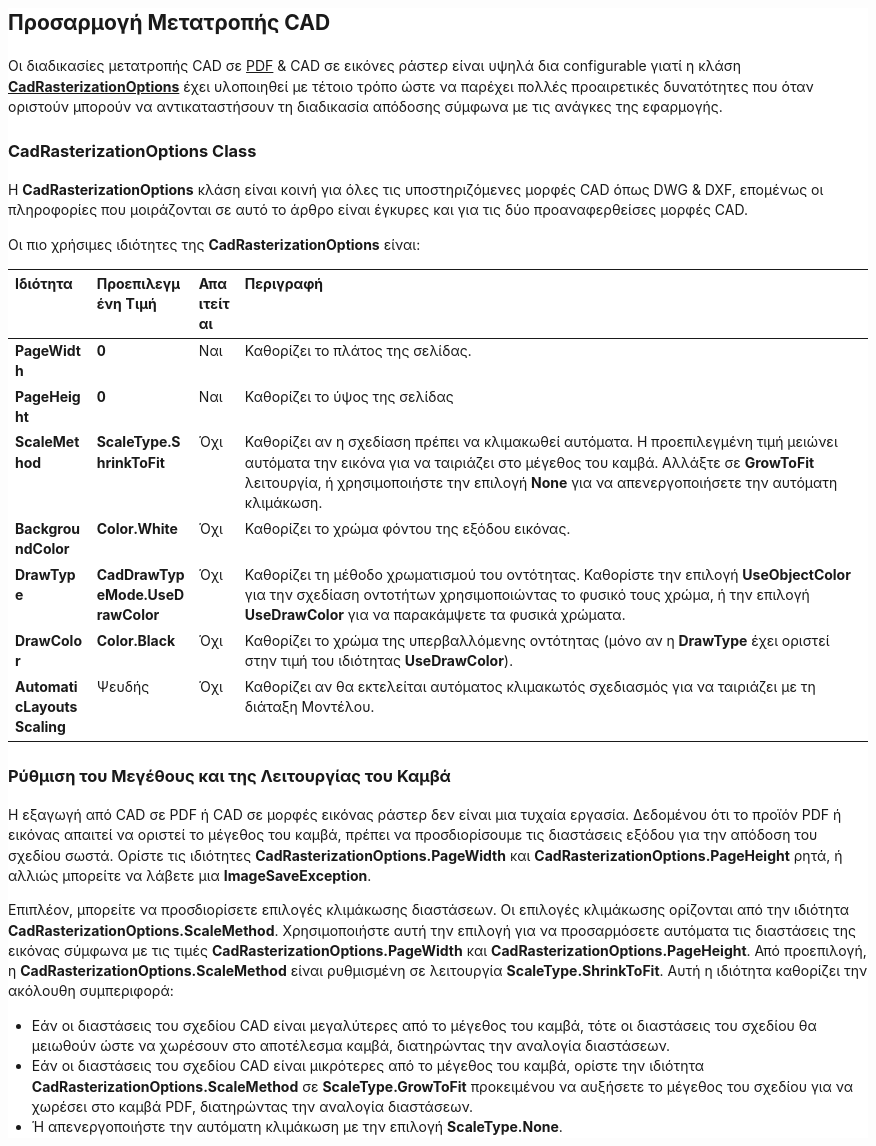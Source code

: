 ## **Προσαρμογή Μετατροπής CAD**

Οι διαδικασίες μετατροπής CAD σε [PDF](https://docs.fileformat.com/pdf/) & CAD σε εικόνες ράστερ είναι υψηλά δια configurable γιατί η κλάση [**CadRasterizationOptions**](https://reference.aspose.com/cad/net/aspose.cad.imageoptions/cadrasterizationoptions) έχει υλοποιηθεί με τέτοιο τρόπο ώστε να παρέχει πολλές προαιρετικές δυνατότητες που όταν οριστούν μπορούν να αντικαταστήσουν τη διαδικασία απόδοσης σύμφωνα με τις ανάγκες της εφαρμογής.

### **CadRasterizationOptions Class**

Η **CadRasterizationOptions** κλάση είναι κοινή για όλες τις υποστηριζόμενες μορφές CAD όπως DWG & DXF, επομένως οι πληροφορίες που μοιράζονται σε αυτό το άρθρο είναι έγκυρες και για τις δύο προαναφερθείσες μορφές CAD.

Οι πιο χρήσιμες ιδιότητες της **CadRasterizationOptions** είναι:

|**Ιδιότητα**|**Προεπιλεγμένη Τιμή**|**Απαιτείται**|**Περιγραφή**|
| :- | :- | :- | :- |
|**PageWidth**|**0**|Ναι|Καθορίζει το πλάτος της σελίδας.|
|**PageHeight**|**0**|Ναι|Καθορίζει το ύψος της σελίδας|
|**ScaleMethod**|**ScaleType.ShrinkToFit**|Όχι|Καθορίζει αν η σχεδίαση πρέπει να κλιμακωθεί αυτόματα. Η προεπιλεγμένη τιμή μειώνει αυτόματα την εικόνα για να ταιριάζει στο μέγεθος του καμβά. Αλλάξτε σε **GrowToFit** λειτουργία, ή χρησιμοποιήστε την επιλογή **None** για να απενεργοποιήσετε την αυτόματη κλιμάκωση.|
|**BackgroundColor**|**Color.White**|Όχι|Καθορίζει το χρώμα φόντου της εξόδου εικόνας.|
|**DrawType**|**CadDrawTypeMode.UseDrawColor**|Όχι|Καθορίζει τη μέθοδο χρωματισμού του οντότητας. Καθορίστε την επιλογή **UseObjectColor** για την σχεδίαση οντοτήτων χρησιμοποιώντας το φυσικό τους χρώμα, ή την επιλογή **UseDrawColor** για να παρακάμψετε τα φυσικά χρώματα.|
|**DrawColor**|**Color.Black**|Όχι|Καθορίζει το χρώμα της υπερβαλλόμενης οντότητας (μόνο αν η **DrawType** έχει οριστεί στην τιμή του ιδιότητας **UseDrawColor**).|
|**AutomaticLayoutsScaling**|Ψευδής|Όχι|Καθορίζει αν θα εκτελείται αυτόματος κλιμακωτός σχεδιασμός για να ταιριάζει με τη διάταξη Μοντέλου.|

### **Ρύθμιση του Μεγέθους και της Λειτουργίας του Καμβά**

Η εξαγωγή από CAD σε PDF ή CAD σε μορφές εικόνας ράστερ δεν είναι μια τυχαία εργασία. Δεδομένου ότι το προϊόν PDF ή εικόνας απαιτεί να οριστεί το μέγεθος του καμβά, πρέπει να προσδιορίσουμε τις διαστάσεις εξόδου για την απόδοση του σχεδίου σωστά. Ορίστε τις ιδιότητες **CadRasterizationOptions.PageWidth** και **CadRasterizationOptions.PageHeight** ρητά, ή αλλιώς μπορείτε να λάβετε μια **ImageSaveException**.

Επιπλέον, μπορείτε να προσδιορίσετε επιλογές κλιμάκωσης διαστάσεων. Οι επιλογές κλιμάκωσης ορίζονται από την ιδιότητα **CadRasterizationOptions.ScaleMethod**. Χρησιμοποιήστε αυτή την επιλογή για να προσαρμόσετε αυτόματα τις διαστάσεις της εικόνας σύμφωνα με τις τιμές **CadRasterizationOptions.PageWidth** και **CadRasterizationOptions.PageHeight**. Από προεπιλογή, η **CadRasterizationOptions.ScaleMethod** είναι ρυθμισμένη σε λειτουργία **ScaleType.ShrinkToFit**. Αυτή η ιδιότητα καθορίζει την ακόλουθη συμπεριφορά:

- Εάν οι διαστάσεις του σχεδίου CAD είναι μεγαλύτερες από το μέγεθος του καμβά, τότε οι διαστάσεις του σχεδίου θα μειωθούν ώστε να χωρέσουν στο αποτέλεσμα καμβά, διατηρώντας την αναλογία διαστάσεων.
- Εάν οι διαστάσεις του σχεδίου CAD είναι μικρότερες από το μέγεθος του καμβά, ορίστε την ιδιότητα **CadRasterizationOptions.ScaleMethod** σε **ScaleType.GrowToFit** προκειμένου να αυξήσετε το μέγεθος του σχεδίου για να χωρέσει στο καμβά PDF, διατηρώντας την αναλογία διαστάσεων.
- Ή απενεργοποιήστε την αυτόματη κλιμάκωση με την επιλογή **ScaleType.None**.
